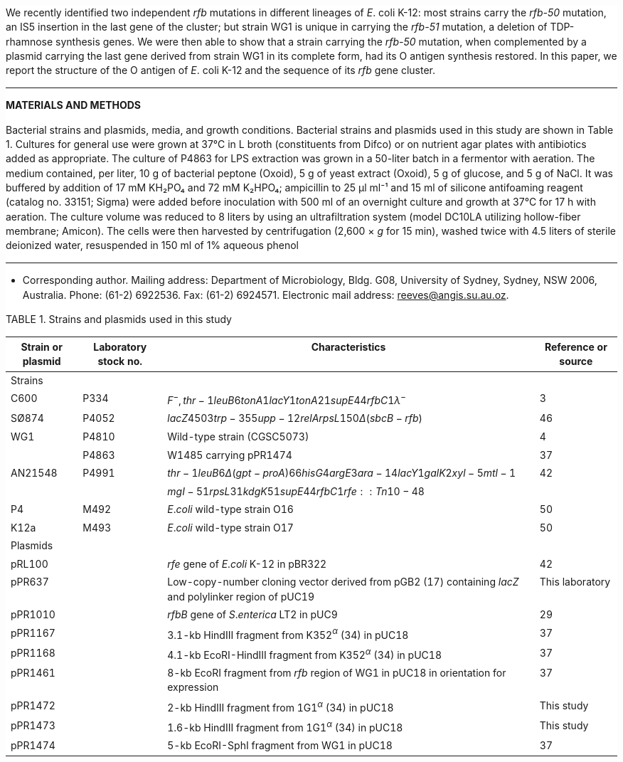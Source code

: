 We recently identified two independent *rfb* mutations in different lineages of *E*. coli K-12: most strains carry the *rfb-50* mutation, an IS5 insertion in the last gene of the cluster; but strain WG1 is unique in carrying the *rfb-51* mutation, a deletion of TDP-rhamnose synthesis genes. We were then able to show that a strain carrying the *rfb-50* mutation, when complemented by a plasmid carrying the last gene derived from strain WG1 in its complete form, had its O antigen synthesis restored. In this paper, we report the structure of the O antigen of *E*. coli K-12 and the sequence of its *rfb* gene cluster.

---

**MATERIALS AND METHODS**

Bacterial strains and plasmids, media, and growth conditions. Bacterial strains and plasmids used in this study are shown in Table 1. Cultures for general use were grown at 37°C in L broth (constituents from Difco) or on nutrient agar plates with antibiotics added as appropriate. The culture of P4863 for LPS extraction was grown in a 50-liter batch in a fermentor with aeration. The medium contained, per liter, 10 g of bacterial peptone (Oxoid), 5 g of yeast extract (Oxoid), 5 g of glucose, and 5 g of NaCl. It was buffered by addition of 17 mM KH₂PO₄ and 72 mM K₂HPO₄; ampicillin to 25 μl ml⁻¹ and 15 ml of silicone antifoaming reagent (catalog no. 33151; Sigma) were added before inoculation with 500 ml of an overnight culture and growth at 37°C for 17 h with aeration. The culture volume was reduced to 8 liters by using an ultrafiltration system (model DC10LA utilizing hollow-fiber membrane; Amicon). The cells were then harvested by centrifugation (2,600 × *g* for 15 min), washed twice with 4.5 liters of sterile deionized water, resuspended in 150 ml of 1% aqueous phenol

---

* Corresponding author. Mailing address: Department of Microbiology, Bldg. G08, University of Sydney, Sydney, NSW 2006, Australia. Phone: (61-2) 6922536. Fax: (61-2) 6924571. Electronic mail address: reeves@angis.su.au.oz.

TABLE 1. Strains and plasmids used in this study

| Strain or plasmid | Laboratory stock no. | Characteristics | Reference or source |
|-------------------|---------------------|-----------------|---------------------|
| Strains           |                     |                 |                     |
| C600              | P334                | $F^{-}, thr-1 leuB6 tonA1 lacY1 tonA21 supE44 rfbC1 \lambda^{-}$ | 3 |
| SØ874             | P4052               | $lacZ4503 trp-355 upp-12 relA rpsL150 \Delta(sbcB-rfb)$ | 46 |
| WG1               | P4810               | Wild-type strain (CGSC5073) | 4 |
|                   | P4863               | W1485 carrying pPR1474 | 37 |
| AN21548           | P4991               | $thr-1 leuB6 \Delta(gpt-proA) 66 hisG4 argE3 ara-14 lacY1 galK2 xyl-5 mtl-1$ | 42 |
|                   |                     | $mgI-51 rpsL31 kdgK51 supE44 rfbC1 rfe::Tn10-48$ |  |
| P4                | M492                | $E. coli$ wild-type strain O16 | 50 |
| K12a              | M493                | $E. coli$ wild-type strain O17 | 50 |
| Plasmids          |                     |                 |                     |
| pRL100            |                     | $rfe$ gene of $E. coli$ K-12 in pBR322 | 42 |
| pPR637            |                     | Low-copy-number cloning vector derived from pGB2 (17) containing $lacZ$ and polylinker region of pUC19 | This laboratory |
| pPR1010           |                     | $rfbB$ gene of $S. enterica$ LT2 in pUC9 | 29 |
| pPR1167           |                     | 3.1-kb HindIII fragment from K352${}^{\alpha}$ (34) in pUC18 | 37 |
| pPR1168           |                     | 4.1-kb EcoRI-HindIII fragment from K352${}^{\alpha}$ (34) in pUC18 | 37 |
| pPR1461           |                     | 8-kb EcoRI fragment from $rfb$ region of WG1 in pUC18 in orientation for expression | 37 |
| pPR1472           |                     | 2-kb HindIII fragment from 1G1${}^{\alpha}$ (34) in pUC18 | This study |
| pPR1473           |                     | 1.6-kb HindIII fragment from 1G1${}^{\alpha}$ (34) in pUC18 | This study |
| pPR1474           |                     | 5-kb EcoRI-SphI fragment from WG1 in pUC18 | 37 |